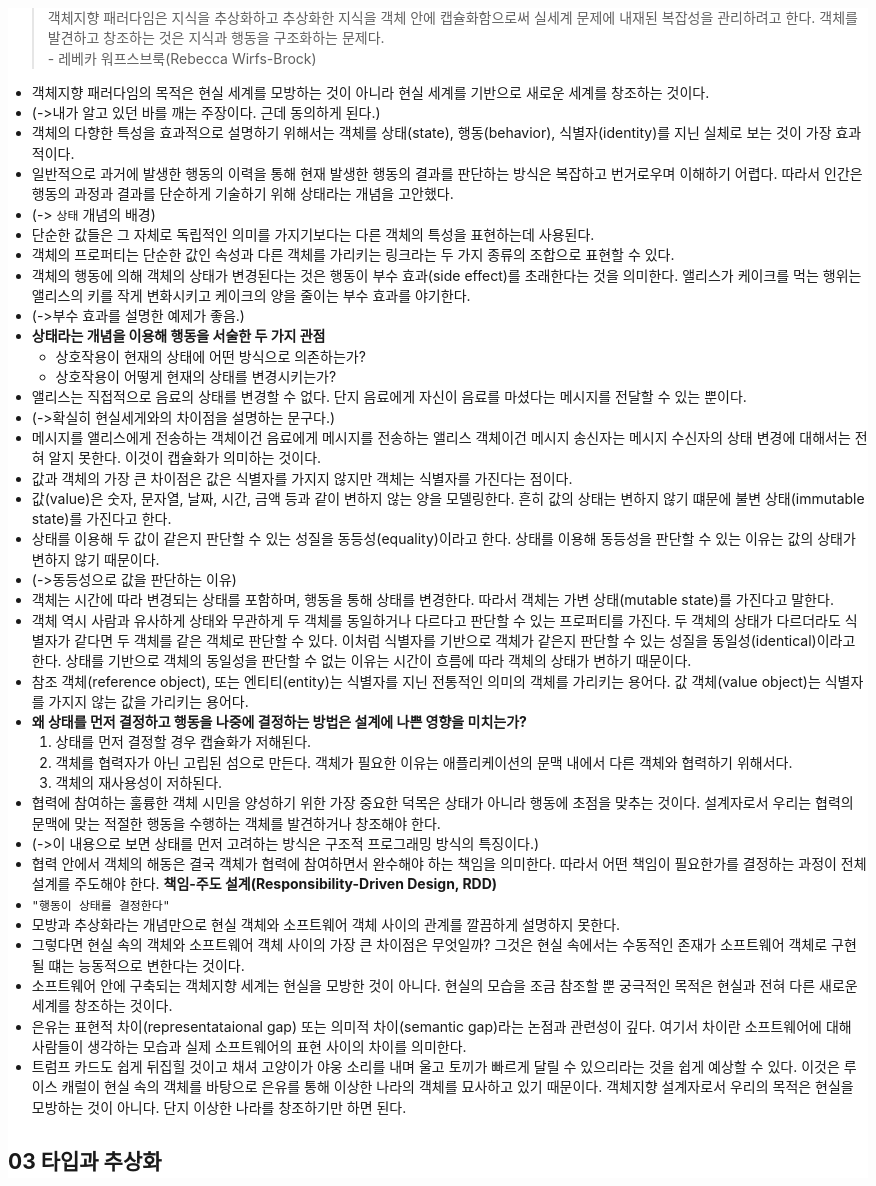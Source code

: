 > 객체지향 패러다임은 지식을 추상화하고 추상화한 지식을 객체 안에 캡슐화함으로써 실세계 문제에 내재된 복잡성을 관리하려고 한다. 객체를 발견하고 창조하는 것은 지식과 행동을 구조화하는 문제다.\
\- 레베카 워프스브룩(Rebecca Wirfs-Brock)

* 객체지향 패러다임의 목적은 현실 세계를 모방하는 것이 아니라 현실 세계를 기반으로 새로운 세계를 창조하는 것이다.
* (->내가 알고 있던 바를 깨는 주장이다. 근데 동의하게 된다.)
* 객체의 다향한 특성을 효과적으로 설명하기 위해서는 객체를 상태(state), 행동(behavior), 식별자(identity)를 지닌 실체로 보는 것이 가장 효과적이다.
* 일반적으로 과거에 발생한 행동의 이력을 통해 현재 발생한 행동의 결과를 판단하는 방식은 복잡하고 번거로우며 이해하기 어렵다. 따라서 인간은 행동의 과정과 결과를 단순하게 기술하기 위해 상태라는 개념을 고안했다.
* (-> `상태` 개념의 배경)
* 단순한 값들은 그 자체로 독립적인 의미를 가지기보다는 다른 객체의 특성을 표현하는데 사용된다.
* 객체의 프로퍼티는 단순한 값인 속성과 다른 객체를 가리키는 링크라는 두 가지 종류의 조합으로 표현할 수 있다.
* 객체의 행동에 의해 객체의 상태가 변경된다는 것은 행동이 부수 효과(side effect)를 초래한다는 것을 의미한다. 앨리스가 케이크를 먹는 행위는 앨리스의 키를 작게 변화시키고 케이크의 양을 줄이는 부수 효과를 야기한다.
* (->부수 효과를 설명한 예제가 좋음.)
* **상태라는 개념을 이용해 행동을 서술한 두 가지 관점**
  * 상호작용이 현재의 상태에 어떤 방식으로 의존하는가?
  * 상호작용이 어떻게 현재의 상태를 변경시키는가?
* 앨리스는 직접적으로 음료의 상태를 변경할 수 없다. 단지 음료에게 자신이 음료를 마셨다는 메시지를 전달할 수 있는 뿐이다.
* (->확실히 현실세게와의 차이점을 설명하는 문구다.)
* 메시지를 앨리스에게 전송하는 객체이건 음료에게 메시지를 전송하는 앨리스 객체이건 메시지 송신자는 메시지 수신자의 상태 변경에 대해서는 전혀 알지 못한다. 이것이 캡슐화가 의미하는 것이다.
* 값과 객체의 가장 큰 차이점은 값은 식별자를 가지지 않지만 객체는 식별자를 가진다는 점이다.
* 값(value)은 숫자, 문자열, 날짜, 시간, 금액 등과 같이 변하지 않는 양을 모델링한다. 흔히 값의 상태는 변하지 않기 떄문에 불변 상태(immutable state)를 가진다고 한다.
* 상태를 이용해 두 값이 같은지 판단할 수 있는 성질을 동등성(equality)이라고 한다. 상태를 이용해 동등성을 판단할 수 있는 이유는 값의 상태가 변하지 않기 때문이다.
* (->동등성으로 값을 판단하는 이유)
* 객체는 시간에 따라 변경되는 상태를 포함하며, 행동을 통해 상태를 변경한다. 따라서 객체는 가변 상태(mutable state)를 가진다고 말한다.
* 객체 역시 사람과 유사하게 상태와 무관하게 두 객체를 동일하거나 다르다고 판단할 수 있는 프로퍼티를 가진다. 두 객체의 상태가 다르더라도 식별자가 같다면 두 객체를 같은 객체로 판단할 수 있다. 이처럼 식별자를 기반으로 객체가 같은지 판단할 수 있는 성질을 동일성(identical)이라고 한다. 상태를 기반으로 객체의 동일성을 판단할 수 없는 이유는 시간이 흐름에 따라 객체의 상태가 변하기 때문이다.
* 참조 객체(reference object), 또는 엔티티(entity)는 식별자를 지닌 전통적인 의미의 객체를 가리키는 용어다. 값 객체(value object)는 식별자를 가지지 않는 값을 가리키는 용어다.
* **왜 상태를 먼저 결정하고 행동을 나중에 결정하는 방법은 설계에 나쁜 영향을 미치는가?**
  1. 상태를 먼저 결정할 경우 캡슐화가 저해된다.
  2. 객체를 협력자가 아닌 고립된 섬으로 만든다. 객체가 필요한 이유는 애플리케이션의 문맥 내에서 다른 객체와 협력하기 위해서다.
  3. 객체의 재사용성이 저하된다.
* 협력에 참여하는 훌륭한 객체 시민을 양성하기 위한 가장 중요한 덕목은 상태가 아니라 행동에 초점을 맞추는 것이다. 설계자로서 우리는 협력의 문맥에 맞는 적절한 행동을 수행하는 객체를 발견하거나 창조해야 한다.
* (->이 내용으로 보면 상태를 먼저 고려하는 방식은 구조적 프로그래밍 방식의 특징이다.)
* 협력 안에서 객체의 해동은 결국 객체가 협력에 참여하면서 완수해야 하는 책임을 의미한다. 따라서 어떤 책임이 필요한가를 결정하는 과정이 전체 설계를 주도해야 한다. **책임-주도 설계(Responsibility-Driven Design, RDD)**
* `"행동이 상태를 결정한다"`
* 모방과 추상화라는 개념만으로 현실 객체와 소프트웨어 객체 사이의 관계를 깔끔하게 설명하지 못한다.
* 그렇다면 현실 속의 객체와 소프트웨어 객체 사이의 가장 큰 차이점은 무엇일까? 그것은 현실 속에서는 수동적인 존재가 소프트웨어 객체로 구현될 떄는 능동적으로 변한다는 것이다.
* 소프트웨어 안에 구축되는 객체지향 세계는 현실을 모방한 것이 아니다. 현실의 모습을 조금 참조할 뿐 궁극적인 목적은 현실과 전혀 다른 새로운 세계를 창조하는 것이다.
* 은유는 표현적 차이(representataional gap) 또는 의미적 차이(semantic gap)라는 논점과 관련성이 깊다. 여기서 차이란 소프트웨어에 대해 사람들이 생각하는 모습과 실제 소프트웨어의 표현 사이의 차이를 의미한다.
* 트럼프 카드도 쉽게 뒤집힐 것이고 채셔 고양이가 야웅 소리를 내며 울고 토끼가 빠르게 달릴 수 있으리라는 것을 쉽게 예상할 수 있다. 이것은 루이스 캐럴이 현실 속의 객체를 바탕으로 은유를 통해 이상한 나라의 객체를 묘사하고 있기 때문이다. 객체지향 설계자로서 우리의 목적은 현실을 모방하는 것이 아니다. 단지 이상한 나라를 창조하기만 하면 된다.

## 03 타입과 추상화
